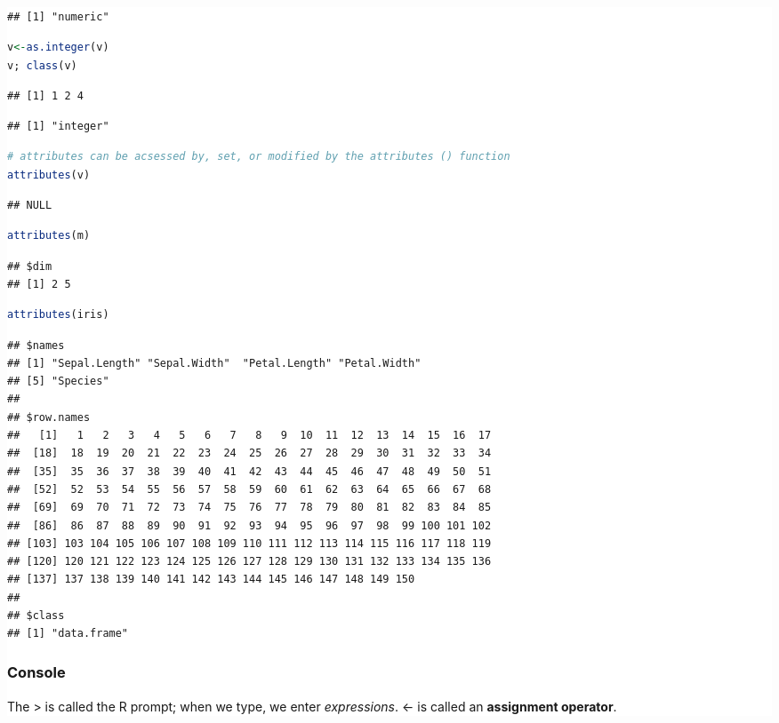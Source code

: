 ```
## [1] "numeric"
```

```r
v<-as.integer(v)
v; class(v)
```

```
## [1] 1 2 4
```

```
## [1] "integer"
```

```r
# attributes can be acsessed by, set, or modified by the attributes () function
attributes(v)
```

```
## NULL
```

```r
attributes(m)
```

```
## $dim
## [1] 2 5
```

```r
attributes(iris)
```

```
## $names
## [1] "Sepal.Length" "Sepal.Width"  "Petal.Length" "Petal.Width" 
## [5] "Species"     
## 
## $row.names
##   [1]   1   2   3   4   5   6   7   8   9  10  11  12  13  14  15  16  17
##  [18]  18  19  20  21  22  23  24  25  26  27  28  29  30  31  32  33  34
##  [35]  35  36  37  38  39  40  41  42  43  44  45  46  47  48  49  50  51
##  [52]  52  53  54  55  56  57  58  59  60  61  62  63  64  65  66  67  68
##  [69]  69  70  71  72  73  74  75  76  77  78  79  80  81  82  83  84  85
##  [86]  86  87  88  89  90  91  92  93  94  95  96  97  98  99 100 101 102
## [103] 103 104 105 106 107 108 109 110 111 112 113 114 115 116 117 118 119
## [120] 120 121 122 123 124 125 126 127 128 129 130 131 132 133 134 135 136
## [137] 137 138 139 140 141 142 143 144 145 146 147 148 149 150
## 
## $class
## [1] "data.frame"
```
### Console
The > is called the R prompt; when we type, we enter *expressions*. <- is called an **assignment operator**. 

